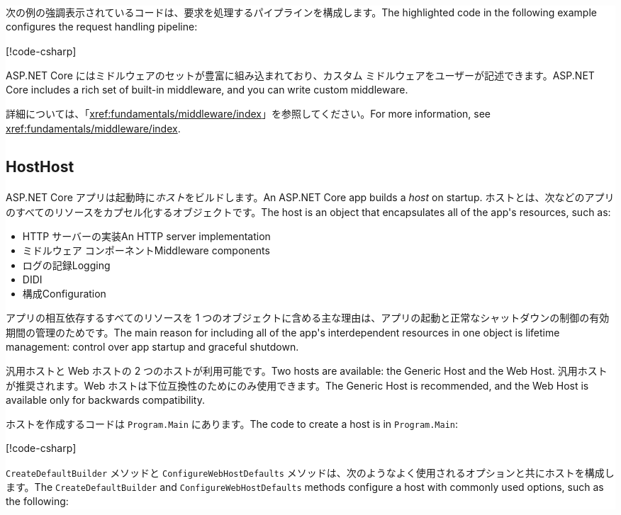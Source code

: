 <span data-ttu-id="8c67c-132">次の例の強調表示されているコードは、要求を処理するパイプラインを構成します。</span><span class="sxs-lookup"><span data-stu-id="8c67c-132">The highlighted code in the following example configures the request handling pipeline:</span></span>

[!code-csharp[](index/snapshots/2.x/Startup1.cs?highlight=14-16)]

<span data-ttu-id="8c67c-133">ASP.NET Core にはミドルウェアのセットが豊富に組み込まれており、カスタム ミドルウェアをユーザーが記述できます。</span><span class="sxs-lookup"><span data-stu-id="8c67c-133">ASP.NET Core includes a rich set of built-in middleware, and you can write custom middleware.</span></span>

<span data-ttu-id="8c67c-134">詳細については、「<xref:fundamentals/middleware/index>」を参照してください。</span><span class="sxs-lookup"><span data-stu-id="8c67c-134">For more information, see <xref:fundamentals/middleware/index>.</span></span>

## <a name="host"></a><span data-ttu-id="8c67c-135">Host</span><span class="sxs-lookup"><span data-stu-id="8c67c-135">Host</span></span>

<span data-ttu-id="8c67c-136">ASP.NET Core アプリは起動時に*ホスト*をビルドします。</span><span class="sxs-lookup"><span data-stu-id="8c67c-136">An ASP.NET Core app builds a *host* on startup.</span></span> <span data-ttu-id="8c67c-137">ホストとは、次などのアプリのすべてのリソースをカプセル化するオブジェクトです。</span><span class="sxs-lookup"><span data-stu-id="8c67c-137">The host is an object that encapsulates all of the app's resources, such as:</span></span>

* <span data-ttu-id="8c67c-138">HTTP サーバーの実装</span><span class="sxs-lookup"><span data-stu-id="8c67c-138">An HTTP server implementation</span></span>
* <span data-ttu-id="8c67c-139">ミドルウェア コンポーネント</span><span class="sxs-lookup"><span data-stu-id="8c67c-139">Middleware components</span></span>
* <span data-ttu-id="8c67c-140">ログの記録</span><span class="sxs-lookup"><span data-stu-id="8c67c-140">Logging</span></span>
* <span data-ttu-id="8c67c-141">DI</span><span class="sxs-lookup"><span data-stu-id="8c67c-141">DI</span></span>
* <span data-ttu-id="8c67c-142">構成</span><span class="sxs-lookup"><span data-stu-id="8c67c-142">Configuration</span></span>

<span data-ttu-id="8c67c-143">アプリの相互依存するすべてのリソースを 1 つのオブジェクトに含める主な理由は、アプリの起動と正常なシャットダウンの制御の有効期間の管理のためです。</span><span class="sxs-lookup"><span data-stu-id="8c67c-143">The main reason for including all of the app's interdependent resources in one object is lifetime management: control over app startup and graceful shutdown.</span></span>

<span data-ttu-id="8c67c-144">汎用ホストと Web ホストの 2 つのホストが利用可能です。</span><span class="sxs-lookup"><span data-stu-id="8c67c-144">Two hosts are available: the Generic Host and the Web Host.</span></span> <span data-ttu-id="8c67c-145">汎用ホストが推奨されます。Web ホストは下位互換性のためにのみ使用できます。</span><span class="sxs-lookup"><span data-stu-id="8c67c-145">The Generic Host is recommended, and the Web Host is available only for backwards compatibility.</span></span>

<span data-ttu-id="8c67c-146">ホストを作成するコードは `Program.Main` にあります。</span><span class="sxs-lookup"><span data-stu-id="8c67c-146">The code to create a host is in `Program.Main`:</span></span>

[!code-csharp[](index/snapshots/3.x/Program1.cs)]

<span data-ttu-id="8c67c-147">`CreateDefaultBuilder` メソッドと `ConfigureWebHostDefaults` メソッドは、次のようなよく使用されるオプションと共にホストを構成します。</span><span class="sxs-lookup"><span data-stu-id="8c67c-147">The `CreateDefaultBuilder` and `ConfigureWebHostDefaults` methods configure a host with commonly used options, such as the following:</span></span>

